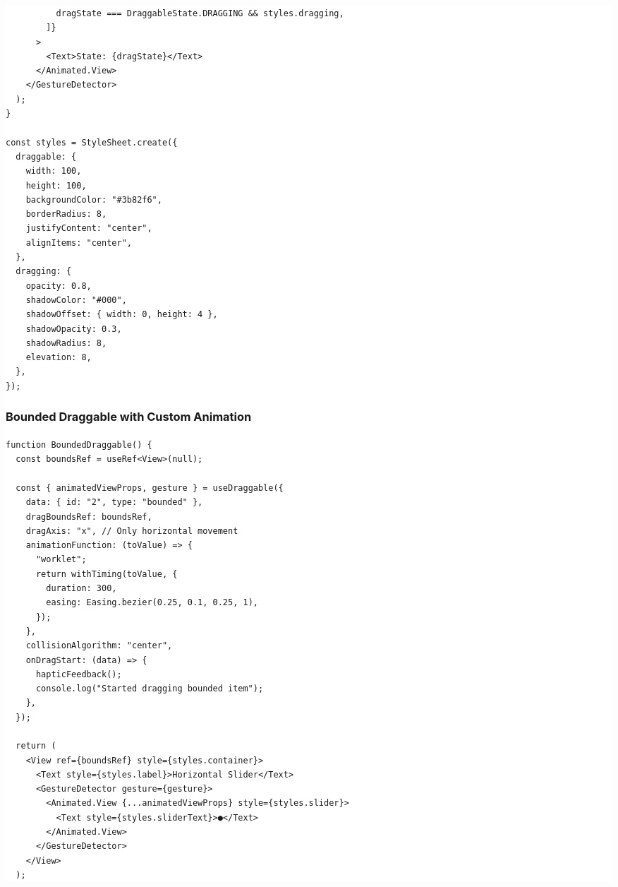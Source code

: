 ```tsx
          dragState === DraggableState.DRAGGING && styles.dragging,
        ]}
      >
        <Text>State: {dragState}</Text>
      </Animated.View>
    </GestureDetector>
  );
}

const styles = StyleSheet.create({
  draggable: {
    width: 100,
    height: 100,
    backgroundColor: "#3b82f6",
    borderRadius: 8,
    justifyContent: "center",
    alignItems: "center",
  },
  dragging: {
    opacity: 0.8,
    shadowColor: "#000",
    shadowOffset: { width: 0, height: 4 },
    shadowOpacity: 0.3,
    shadowRadius: 8,
    elevation: 8,
  },
});
```

### Bounded Draggable with Custom Animation

```tsx
function BoundedDraggable() {
  const boundsRef = useRef<View>(null);

  const { animatedViewProps, gesture } = useDraggable({
    data: { id: "2", type: "bounded" },
    dragBoundsRef: boundsRef,
    dragAxis: "x", // Only horizontal movement
    animationFunction: (toValue) => {
      "worklet";
      return withTiming(toValue, {
        duration: 300,
        easing: Easing.bezier(0.25, 0.1, 0.25, 1),
      });
    },
    collisionAlgorithm: "center",
    onDragStart: (data) => {
      hapticFeedback();
      console.log("Started dragging bounded item");
    },
  });

  return (
    <View ref={boundsRef} style={styles.container}>
      <Text style={styles.label}>Horizontal Slider</Text>
      <GestureDetector gesture={gesture}>
        <Animated.View {...animatedViewProps} style={styles.slider}>
          <Text style={styles.sliderText}>●</Text>
        </Animated.View>
      </GestureDetector>
    </View>
  );
```